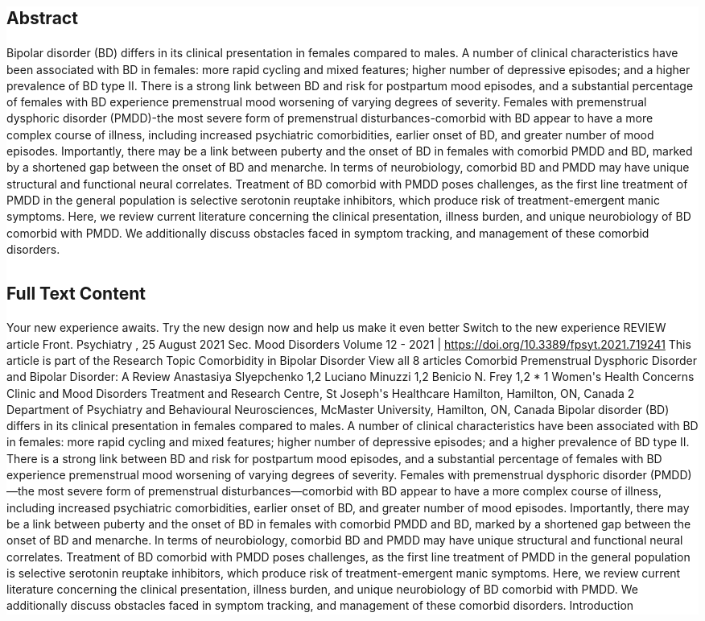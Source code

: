 ## Abstract
Bipolar disorder (BD) differs in its clinical presentation in females compared to males. A number of clinical characteristics have been associated with BD in females: more rapid cycling and mixed features; higher number of depressive episodes; and a higher prevalence of BD type II. There is a strong link between BD and risk for postpartum mood episodes, and a substantial percentage of females with BD experience premenstrual mood worsening of varying degrees of severity. Females with premenstrual dysphoric disorder (PMDD)-the most severe form of premenstrual disturbances-comorbid with BD appear to have a more complex course of illness, including increased psychiatric comorbidities, earlier onset of BD, and greater number of mood episodes. Importantly, there may be a link between puberty and the onset of BD in females with comorbid PMDD and BD, marked by a shortened gap between the onset of BD and menarche. In terms of neurobiology, comorbid BD and PMDD may have unique structural and functional neural correlates. Treatment of BD comorbid with PMDD poses challenges, as the first line treatment of PMDD in the general population is selective serotonin reuptake inhibitors, which produce risk of treatment-emergent manic symptoms. Here, we review current literature concerning the clinical presentation, illness burden, and unique neurobiology of BD comorbid with PMDD. We additionally discuss obstacles faced in symptom tracking, and management of these comorbid disorders.

## Full Text Content

Your new experience awaits. Try the new design now and help us make it even better
Switch to the new experience
REVIEW article
Front. Psychiatry
, 25 August 2021
Sec. Mood Disorders
Volume 12 - 2021 |
https://doi.org/10.3389/fpsyt.2021.719241
This article is part of the Research Topic
Comorbidity in Bipolar Disorder
View all 8 articles
Comorbid Premenstrual Dysphoric Disorder and Bipolar Disorder: A Review
Anastasiya Slyepchenko
1,2
Luciano Minuzzi
1,2
Benicio N. Frey
1,2
*
1
Women's Health Concerns Clinic and Mood Disorders Treatment and Research Centre, St Joseph's Healthcare Hamilton, Hamilton, ON, Canada
2
Department of Psychiatry and Behavioural Neurosciences, McMaster University, Hamilton, ON, Canada
Bipolar disorder (BD) differs in its clinical presentation in females compared to males. A number of clinical characteristics have been associated with BD in females: more rapid cycling and mixed features; higher number of depressive episodes; and a higher prevalence of BD type II. There is a strong link between BD and risk for postpartum mood episodes, and a substantial percentage of females with BD experience premenstrual mood worsening of varying degrees of severity. Females with premenstrual dysphoric disorder (PMDD)—the most severe form of premenstrual disturbances—comorbid with BD appear to have a more complex course of illness, including increased psychiatric comorbidities, earlier onset of BD, and greater number of mood episodes. Importantly, there may be a link between puberty and the onset of BD in females with comorbid PMDD and BD, marked by a shortened gap between the onset of BD and menarche. In terms of neurobiology, comorbid BD and PMDD may have unique structural and functional neural correlates. Treatment of BD comorbid with PMDD poses challenges, as the first line treatment of PMDD in the general population is selective serotonin reuptake inhibitors, which produce risk of treatment-emergent manic symptoms. Here, we review current literature concerning the clinical presentation, illness burden, and unique neurobiology of BD comorbid with PMDD. We additionally discuss obstacles faced in symptom tracking, and management of these comorbid disorders.
Introduction